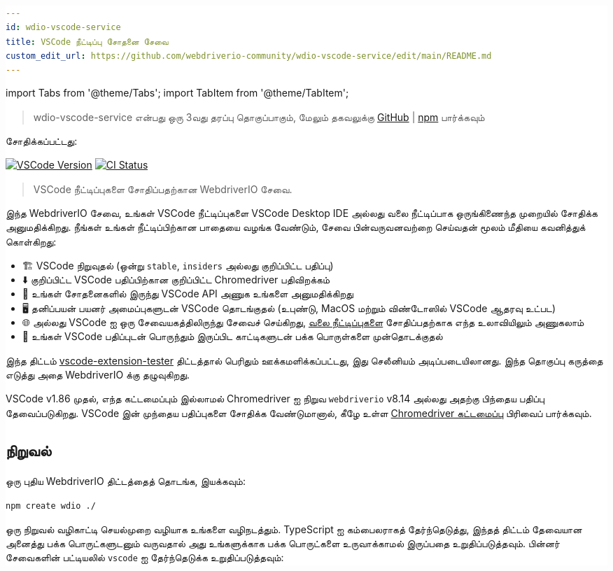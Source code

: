 ```yaml
---
id: wdio-vscode-service
title: VSCode நீட்டிப்பு சோதனை சேவை
custom_edit_url: https://github.com/webdriverio-community/wdio-vscode-service/edit/main/README.md
---
```


import Tabs from '@theme/Tabs';
import TabItem from '@theme/TabItem';

> wdio-vscode-service என்பது ஒரு 3வது தரப்பு தொகுப்பாகும், மேலும் தகவலுக்கு [GitHub](https://github.com/webdriverio-community/wdio-vscode-service) | [npm](https://www.npmjs.com/package/wdio-vscode-service) பார்க்கவும்

சோதிக்கப்பட்டது:

[![VSCode Version](https://img.shields.io/badge/VSCode%20Version-insiders%20/%20stable%20/%20v1.86.0%20/%20web-brightgreen)](https://github.com/webdriverio-community/wdio-vscode-service/actions/workflows/ci.yml) [![CI Status](https://img.shields.io/badge/Platform-windows%20%2F%20macos%20%2F%20ubuntu-brightgreen)](https://github.com/webdriverio-community/wdio-vscode-service/actions/workflows/ci.yml)

> VSCode நீட்டிப்புகளை சோதிப்பதற்கான WebdriverIO சேவை.

இந்த WebdriverIO சேவை, உங்கள் VSCode நீட்டிப்புகளை VSCode Desktop IDE அல்லது வலை நீட்டிப்பாக ஒருங்கிணைந்த முறையில் சோதிக்க அனுமதிக்கிறது. நீங்கள் உங்கள் நீட்டிப்பிற்கான பாதையை வழங்க வேண்டும், சேவை பின்வருவனவற்றை செய்வதன் மூலம் மீதியை கவனித்துக் கொள்கிறது:

- 🏗️ VSCode நிறுவுதல் (ஒன்று `stable`, `insiders` அல்லது குறிப்பிட்ட பதிப்பு)
- ⬇️ குறிப்பிட்ட VSCode பதிப்பிற்கான குறிப்பிட்ட Chromedriver பதிவிறக்கம்
- 🚀 உங்கள் சோதனைகளில் இருந்து VSCode API அணுக உங்களை அனுமதிக்கிறது
- 🖥️ தனிப்பயன் பயனர் அமைப்புகளுடன் VSCode தொடங்குதல் (உபுண்டு, MacOS மற்றும் விண்டோஸில் VSCode ஆதரவு உட்பட)
- 🌐 அல்லது VSCode ஐ ஒரு சேவையகத்திலிருந்து சேவைச் செய்கிறது, [வலை நீட்டிப்புகளை](https://code.visualstudio.com/api/extension-guides/web-extensions) சோதிப்பதற்காக எந்த உலாவியிலும் அணுகலாம்
- 📔 உங்கள் VSCode பதிப்புடன் பொருந்தும் இருப்பிட காட்டிகளுடன் பக்க பொருள்களை முன்தொடக்குதல்

இந்த திட்டம் [vscode-extension-tester](https://www.npmjs.com/package/vscode-extension-tester) திட்டத்தால் பெரிதும் ஊக்கமளிக்கப்பட்டது, இது செலீனியம் அடிப்படையிலானது. இந்த தொகுப்பு கருத்தை எடுத்து அதை WebdriverIO க்கு தழுவுகிறது.

VSCode v1.86 முதல், எந்த கட்டமைப்பும் இல்லாமல் Chromedriver ஐ நிறுவ `webdriverio` v8.14 அல்லது அதற்கு பிந்தைய பதிப்பு தேவைப்படுகிறது. VSCode இன் முந்தைய பதிப்புகளை சோதிக்க வேண்டுமானால், கீழே உள்ள [Chromedriver கட்டமைப்பு](#chromedriver) பிரிவைப் பார்க்கவும்.

## நிறுவல்

ஒரு புதிய WebdriverIO திட்டத்தைத் தொடங்க, இயக்கவும்:

```bash
npm create wdio ./
```

ஒரு நிறுவல் வழிகாட்டி செயல்முறை வழியாக உங்களை வழிநடத்தும். TypeScript ஐ கம்பைலராகத் தேர்ந்தெடுத்து, இந்தத் திட்டம் தேவையான அனைத்து பக்க பொருட்களுடனும் வருவதால் அது உங்களுக்காக பக்க பொருட்களை உருவாக்காமல் இருப்பதை உறுதிப்படுத்தவும். பின்னர் சேவைகளின் பட்டியலில் `vscode` ஐ தேர்ந்தெடுக்க உறுதிப்படுத்தவும்:
